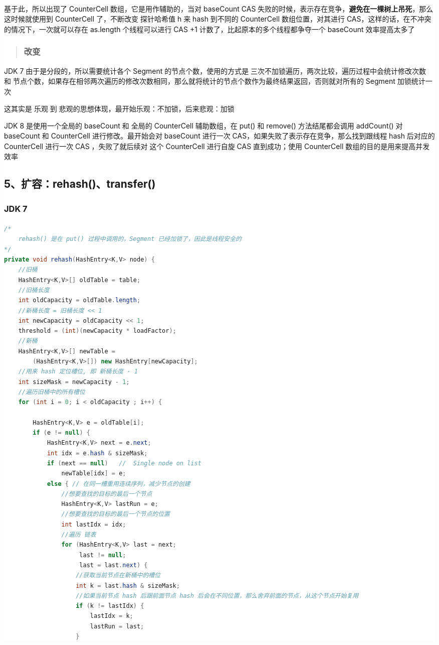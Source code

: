 基于此，所以出现了 CounterCell 数组，它是用作辅助的，当对 baseCount CAS 失败的时候，表示存在竞争，**避免在一棵树上吊死**，那么这时候就使用到 CounterCell 了，不断改变 探针哈希值 h 来 hash 到不同的 CounterCell 数组位置，对其进行 CAS，这样的话，在不冲突的情况下，一次就可以存在  as.length 个线程可以进行 CAS +1 计数了，比起原本的多个线程都争夺一个 baseCount 效率提高太多了



> ### 改变

JDK 7 由于是分段的，所以需要统计各个 Segment 的节点个数，使用的方式是 三次不加锁遍历，两次比较，遍历过程中会统计修改次数 和 节点个数，如果存在相邻两次遍历的修改次数相同，那么就将统计的节点个数作为最终结果返回，否则就对所有的 Segment 加锁统计一次

这其实是 乐观 到 悲观的思想体现，最开始乐观：不加锁，后来悲观：加锁



JDK 8 是使用一个全局的 baseCount 和 全局的 CounterCell 辅助数组，在 put() 和 remove() 方法结尾都会调用 addCount() 对 baseCount 和 CounterCell 进行修改。最开始会对 baseCount 进行一次 CAS，如果失败了表示存在竞争，那么找到跟线程 hash 后对应的 CounterCell  进行一次 CAS ，失败了就后续对 这个 CounterCell 进行自旋 CAS 直到成功；使用 CounterCell 数组的目的是用来提高并发效率



## 5、扩容：rehash()、transfer()

### JDK 7



```java
/*
	rehash() 是在 put() 过程中调用的，Segment 已经加锁了，因此是线程安全的
*/
private void rehash(HashEntry<K,V> node) {
	//旧桶
    HashEntry<K,V>[] oldTable = table;
    //旧桶长度
    int oldCapacity = oldTable.length;
    //新桶长度 = 旧桶长度 << 1
    int newCapacity = oldCapacity << 1;
    threshold = (int)(newCapacity * loadFactor);
    //新桶
    HashEntry<K,V>[] newTable =
        (HashEntry<K,V>[]) new HashEntry[newCapacity];
    //用来 hash 定位槽位, 即 新桶长度 - 1
    int sizeMask = newCapacity - 1;
    //遍历旧桶中的所有槽位
    for (int i = 0; i < oldCapacity ; i++) {
        
        HashEntry<K,V> e = oldTable[i];
        if (e != null) {
            HashEntry<K,V> next = e.next;
            int idx = e.hash & sizeMask;
            if (next == null)   //  Single node on list
                newTable[idx] = e;
            else { // 在同一槽重用连续序列，减少节点的创建
                //想要查找的目标的最后一个节点
                HashEntry<K,V> lastRun = e;
                //想要查找的目标的最后一个节点的位置
                int lastIdx = idx;
                //遍历 链表
                for (HashEntry<K,V> last = next;
                     last != null;
                     last = last.next) {
                    //获取当前节点在新桶中的槽位
                    int k = last.hash & sizeMask;
                    //如果当前节点 hash 后跟前面节点 hash 后会在不同位置，那么舍弃前面的节点，从这个节点开始复用
                    if (k != lastIdx) {
                        lastIdx = k;
                        lastRun = last;
                    }
```